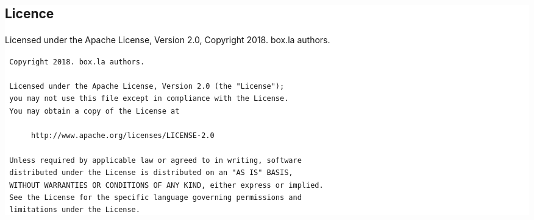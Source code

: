 ## Licence

Licensed under the Apache License, Version 2.0, Copyright 2018. box.la authors.

```
 Copyright 2018. box.la authors.

 Licensed under the Apache License, Version 2.0 (the "License");
 you may not use this file except in compliance with the License.
 You may obtain a copy of the License at

      http://www.apache.org/licenses/LICENSE-2.0

 Unless required by applicable law or agreed to in writing, software
 distributed under the License is distributed on an "AS IS" BASIS,
 WITHOUT WARRANTIES OR CONDITIONS OF ANY KIND, either express or implied.
 See the License for the specific language governing permissions and
 limitations under the License.
```

